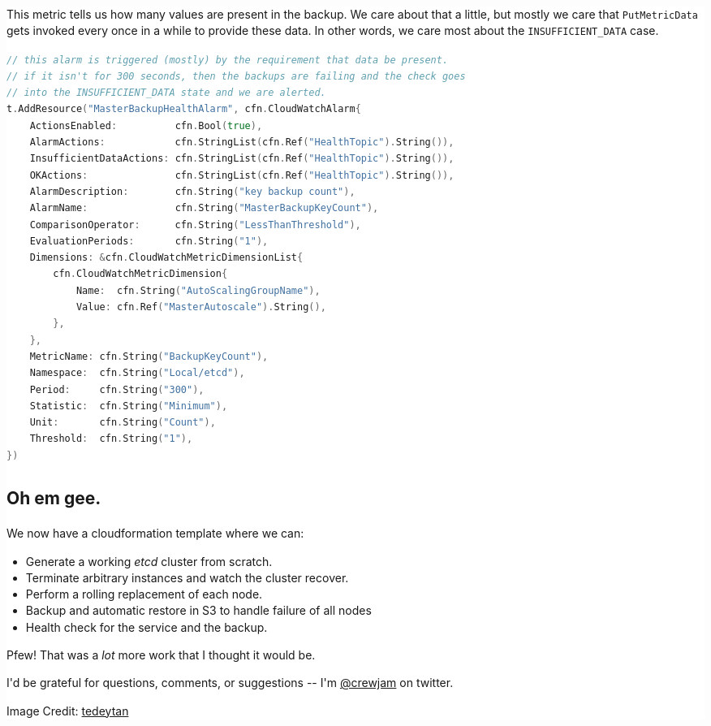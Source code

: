 
This metric tells us how many values are present in the backup. We care about that a little, but mostly we care that `PutMetricData` gets invoked every once in a while to provide these data. In other words, we care most about the `INSUFFICIENT_DATA` case.

~~~go
// this alarm is triggered (mostly) by the requirement that data be present.
// if it isn't for 300 seconds, then the backups are failing and the check goes
// into the INSUFFICIENT_DATA state and we are alerted.
t.AddResource("MasterBackupHealthAlarm", cfn.CloudWatchAlarm{
    ActionsEnabled:          cfn.Bool(true),
    AlarmActions:            cfn.StringList(cfn.Ref("HealthTopic").String()),
    InsufficientDataActions: cfn.StringList(cfn.Ref("HealthTopic").String()),
    OKActions:               cfn.StringList(cfn.Ref("HealthTopic").String()),
    AlarmDescription:        cfn.String("key backup count"),
    AlarmName:               cfn.String("MasterBackupKeyCount"),
    ComparisonOperator:      cfn.String("LessThanThreshold"),
    EvaluationPeriods:       cfn.String("1"),
    Dimensions: &cfn.CloudWatchMetricDimensionList{
        cfn.CloudWatchMetricDimension{
            Name:  cfn.String("AutoScalingGroupName"),
            Value: cfn.Ref("MasterAutoscale").String(),
        },
    },
    MetricName: cfn.String("BackupKeyCount"),
    Namespace:  cfn.String("Local/etcd"),
    Period:     cfn.String("300"),
    Statistic:  cfn.String("Minimum"),
    Unit:       cfn.String("Count"),
    Threshold:  cfn.String("1"),
})
~~~

## Oh em gee.

We now have a cloudformation template where we can: 

- Generate a working *etcd* cluster from scratch.
- Terminate arbitrary instances and watch the cluster recover.
- Perform a rolling replacement of each node.
- Backup and automatic restore in S3 to handle failure of all nodes
- Health check for the service and the backup.

Pfew! That was a *lot* more work that I thought it would be. 

I'd be grateful for questions, comments, or suggestions -- I'm [@crewjam](https://twitter.com/crewjam) on twitter.

Image Credit: [tedeytan](http://flickr.com/photos/22526649@N03/5466788868)

